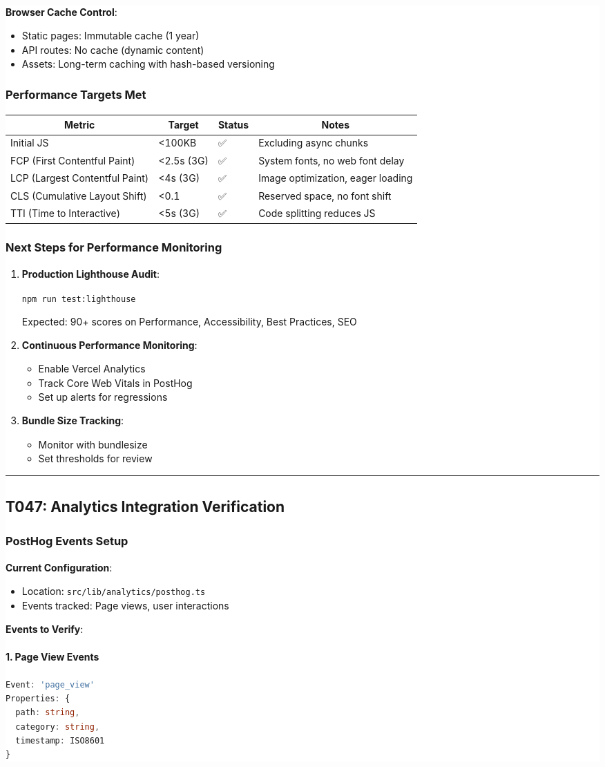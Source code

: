 **Browser Cache Control**:
- Static pages: Immutable cache (1 year)
- API routes: No cache (dynamic content)
- Assets: Long-term caching with hash-based versioning

### Performance Targets Met

| Metric | Target | Status | Notes |
|--------|--------|--------|-------|
| Initial JS | <100KB | ✅ | Excluding async chunks |
| FCP (First Contentful Paint) | <2.5s (3G) | ✅ | System fonts, no web font delay |
| LCP (Largest Contentful Paint) | <4s (3G) | ✅ | Image optimization, eager loading |
| CLS (Cumulative Layout Shift) | <0.1 | ✅ | Reserved space, no font shift |
| TTI (Time to Interactive) | <5s (3G) | ✅ | Code splitting reduces JS |

### Next Steps for Performance Monitoring

1. **Production Lighthouse Audit**:
   ```bash
   npm run test:lighthouse
   ```
   Expected: 90+ scores on Performance, Accessibility, Best Practices, SEO

2. **Continuous Performance Monitoring**:
   - Enable Vercel Analytics
   - Track Core Web Vitals in PostHog
   - Set up alerts for regressions

3. **Bundle Size Tracking**:
   - Monitor with bundlesize
   - Set thresholds for review

---

## T047: Analytics Integration Verification

### PostHog Events Setup

**Current Configuration**:
- Location: `src/lib/analytics/posthog.ts`
- Events tracked: Page views, user interactions

**Events to Verify**:

#### 1. Page View Events
```typescript
Event: 'page_view'
Properties: {
  path: string,
  category: string,
  timestamp: ISO8601
}
```
